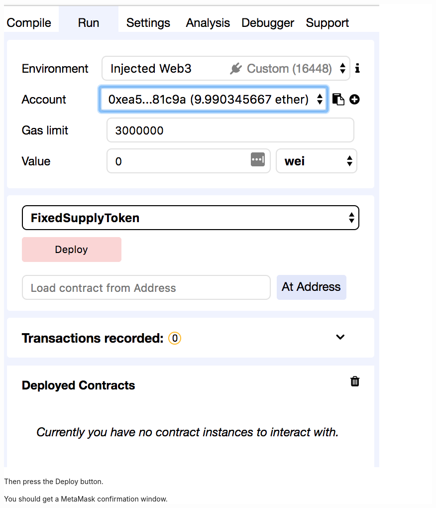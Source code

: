 ![Configure Remix](/images/remix-setup.png)

Then press the Deploy button.


You should get a MetaMask confirmation window.
